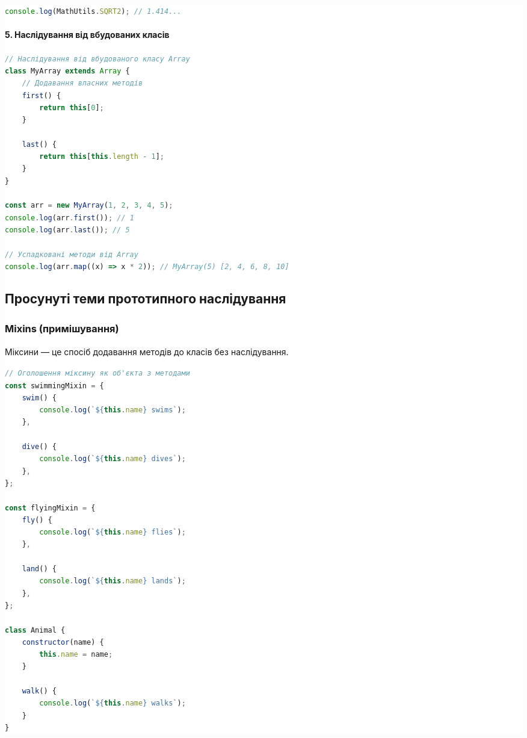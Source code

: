 ```javascript
console.log(MathUtils.SQRT2); // 1.414...
```

#### 5. Наслідування від вбудованих класів

```javascript
// Наслідування від вбудованого класу Array
class MyArray extends Array {
    // Додавання власних методів
    first() {
        return this[0];
    }

    last() {
        return this[this.length - 1];
    }
}

const arr = new MyArray(1, 2, 3, 4, 5);
console.log(arr.first()); // 1
console.log(arr.last()); // 5

// Успадковані методи від Array
console.log(arr.map((x) => x * 2)); // MyArray(5) [2, 4, 6, 8, 10]
```

## Просунуті теми прототипного наслідування

### Mixins (примішування)

Міксини — це спосіб додавання методів до класів без наслідування.

```javascript
// Оголошення міксину як об'єкта з методами
const swimmingMixin = {
    swim() {
        console.log(`${this.name} swims`);
    },

    dive() {
        console.log(`${this.name} dives`);
    },
};

const flyingMixin = {
    fly() {
        console.log(`${this.name} flies`);
    },

    land() {
        console.log(`${this.name} lands`);
    },
};

class Animal {
    constructor(name) {
        this.name = name;
    }

    walk() {
        console.log(`${this.name} walks`);
    }
}

```